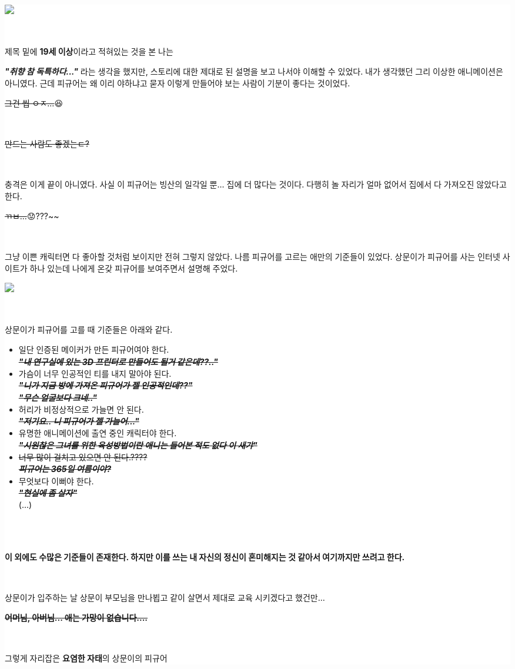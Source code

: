 ![](/images/DailyLife/Roommate/2021-03-06-09-51-10.png)

<br>

제목 밑에 **19세 이상**이라고 적혀있는 것을 본 나는

**_"취향 참 독특하다..."_** 라는 생각을 했지만, 스토리에 대한 제대로 된 설명을 보고 나서야 이해할 수 있었다. 내가 생각했던 그리 이상한 애니메이션은 아니였다. 근데 피규어는 왜 이리 야하냐고 묻자 이렇게 만들어야 보는 사람이 기분이 좋다는 것이었다.

~~그건 씹 ㅇㅈ...~~:satisfied:

<br>

~~만드는 사람도 좋겠는ㄷ?~~

<br>

충격은 이게 끝이 아니였다. 사실 이 피규어는 빙산의 일각일 뿐... 집에 더 많다는 것이다. 다행히 놀 자리가 얼마 없어서 집에서 다 가져오진 않았다고 한다.

~~ㄲㅂ...~~:worried:???~~

<br>

그냥 이쁜 캐릭터면 다 좋아할 것처럼 보이지만 전혀 그렇지 않았다. 나름 피규어를 고르는 애만의 기준들이 있었다. 상문이가 피규어를 사는 인터넷 사이트가 하나 있는데 나에게 온갖 피규어를 보여주면서 설명해 주었다.

![](/images/DailyLife/Roommate/2021-03-06-12-45-31.png)

<br>

상문이가 피규어를 고를 때 기준들은 아래와 같다.

- 일단 인증된 메이커가 만든 피규어여야 한다.<br>
  **~~_"내 연구실에 있는 3D 프린터로 만들어도 될거 같은데??.."_~~**<br>
- 가슴이 너무 인공적인 티를 내지 말아야 된다.<br>
  **~~_"니가 지금 방에 가져온 피규어가 젤 인공적인데??"_~~**<br>
  **~~_"무슨 얼굴보다 크네.."_~~**<br>
- 허리가 비정상적으로 가늘면 안 된다.<br>
  **~~_"저기요.. 니 피규어가 젤 가늘어..."_~~**<br>
- 유명한 애니메이션에 출연 중인 캐릭터야 한다.<br>
  **~~_"시원찮은 그녀를 위한 육성방법이란 애니는 들어본 적도 없다 이 새갸"_~~**<br>
- ~~너무 많이 걸치고 있으면 안 된다.????~~<br>
  **~~_피규어는 365일 여름이야?_~~**<br>
- 무엇보다 이뻐야 한다.<br>
  **~~_"현실에 좀 살자"_~~**<br>
  (...)

<br><br>

**이 외에도 수많은 기준들이 존재한다. 하지만 이를 쓰는 내 자신의 정신이 혼미해지는 것 같아서 여기까지만 쓰려고 한다.**

<br>

상문이가 입주하는 날 상문이 부모님을 만나뵙고 같이 살면서 제대로 교육 시키겠다고 했건만...

**~~어머님, 아버님... 애는 가망이 없습니다....~~**

<br>

그렇게 자리잡은 **요염한 자태**의 상문이의 피규어
